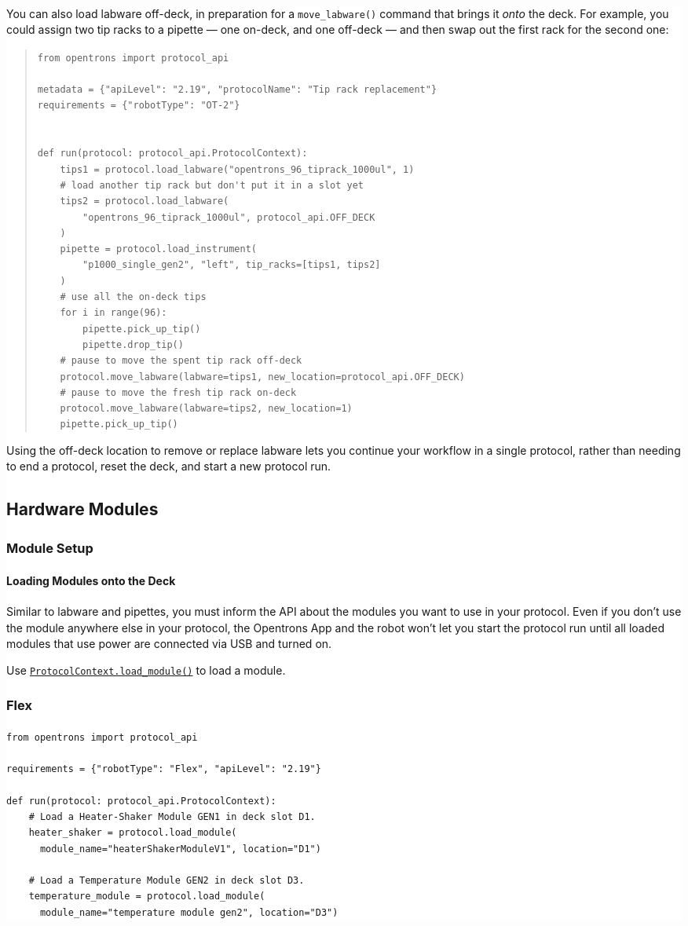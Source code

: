 You can also load labware off\-deck, in preparation for a `move_labware()` command that brings it _onto_ the deck. For example, you could assign two tip racks to a pipette — one on\-deck, and one off\-deck — and then swap out the first rack for the second one:

> ```
> from opentrons import protocol_api
>
> metadata = {"apiLevel": "2.19", "protocolName": "Tip rack replacement"}
> requirements = {"robotType": "OT-2"}
>
>
> def run(protocol: protocol_api.ProtocolContext):
>     tips1 = protocol.load_labware("opentrons_96_tiprack_1000ul", 1)
>     # load another tip rack but don't put it in a slot yet
>     tips2 = protocol.load_labware(
>         "opentrons_96_tiprack_1000ul", protocol_api.OFF_DECK
>     )
>     pipette = protocol.load_instrument(
>         "p1000_single_gen2", "left", tip_racks=[tips1, tips2]
>     )
>     # use all the on-deck tips
>     for i in range(96):
>         pipette.pick_up_tip()
>         pipette.drop_tip()
>     # pause to move the spent tip rack off-deck
>     protocol.move_labware(labware=tips1, new_location=protocol_api.OFF_DECK)
>     # pause to move the fresh tip rack on-deck
>     protocol.move_labware(labware=tips2, new_location=1)
>     pipette.pick_up_tip()
>
> ```

Using the off\-deck location to remove or replace labware lets you continue your workflow in a single protocol, rather than needing to end a protocol, reset the deck, and start a new protocol run.

## Hardware Modules

### Module Setup

#### Loading Modules onto the Deck

Similar to labware and pipettes, you must inform the API about the modules you want to use in your protocol. Even if you don’t use the module anywhere else in your protocol, the Opentrons App and the robot won’t let you start the protocol run until all loaded modules that use power are connected via USB and turned on.

Use [`ProtocolContext.load_module()`](index.html#opentrons.protocol_api.ProtocolContext.load_module 'opentrons.protocol_api.ProtocolContext.load_module') to load a module.

### Flex

```
from opentrons import protocol_api

requirements = {"robotType": "Flex", "apiLevel": "2.19"}

def run(protocol: protocol_api.ProtocolContext):
    # Load a Heater-Shaker Module GEN1 in deck slot D1.
    heater_shaker = protocol.load_module(
      module_name="heaterShakerModuleV1", location="D1")

    # Load a Temperature Module GEN2 in deck slot D3.
    temperature_module = protocol.load_module(
      module_name="temperature module gen2", location="D3")

```
